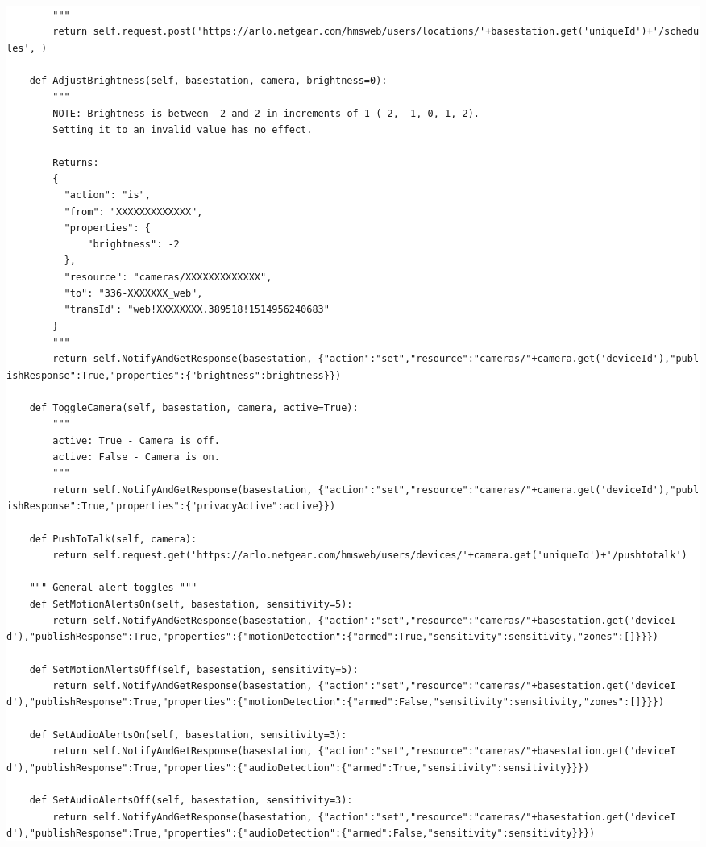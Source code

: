             """
            return self.request.post('https://arlo.netgear.com/hmsweb/users/locations/'+basestation.get('uniqueId')+'/schedules', )
    
        def AdjustBrightness(self, basestation, camera, brightness=0):
            """
            NOTE: Brightness is between -2 and 2 in increments of 1 (-2, -1, 0, 1, 2).
            Setting it to an invalid value has no effect.
    
            Returns:
            {
              "action": "is",
              "from": "XXXXXXXXXXXXX",
              "properties": {
                  "brightness": -2
              },
              "resource": "cameras/XXXXXXXXXXXXX",
              "to": "336-XXXXXXX_web",
              "transId": "web!XXXXXXXX.389518!1514956240683"
            }
            """
            return self.NotifyAndGetResponse(basestation, {"action":"set","resource":"cameras/"+camera.get('deviceId'),"publishResponse":True,"properties":{"brightness":brightness}})
    
        def ToggleCamera(self, basestation, camera, active=True):
            """
            active: True - Camera is off.
            active: False - Camera is on.
            """
            return self.NotifyAndGetResponse(basestation, {"action":"set","resource":"cameras/"+camera.get('deviceId'),"publishResponse":True,"properties":{"privacyActive":active}})
    
        def PushToTalk(self, camera):
            return self.request.get('https://arlo.netgear.com/hmsweb/users/devices/'+camera.get('uniqueId')+'/pushtotalk')
    
        """ General alert toggles """
        def SetMotionAlertsOn(self, basestation, sensitivity=5):
            return self.NotifyAndGetResponse(basestation, {"action":"set","resource":"cameras/"+basestation.get('deviceId'),"publishResponse":True,"properties":{"motionDetection":{"armed":True,"sensitivity":sensitivity,"zones":[]}}})
    
        def SetMotionAlertsOff(self, basestation, sensitivity=5):
            return self.NotifyAndGetResponse(basestation, {"action":"set","resource":"cameras/"+basestation.get('deviceId'),"publishResponse":True,"properties":{"motionDetection":{"armed":False,"sensitivity":sensitivity,"zones":[]}}})
    
        def SetAudioAlertsOn(self, basestation, sensitivity=3):
            return self.NotifyAndGetResponse(basestation, {"action":"set","resource":"cameras/"+basestation.get('deviceId'),"publishResponse":True,"properties":{"audioDetection":{"armed":True,"sensitivity":sensitivity}}})
    
        def SetAudioAlertsOff(self, basestation, sensitivity=3):
            return self.NotifyAndGetResponse(basestation, {"action":"set","resource":"cameras/"+basestation.get('deviceId'),"publishResponse":True,"properties":{"audioDetection":{"armed":False,"sensitivity":sensitivity}}})
    